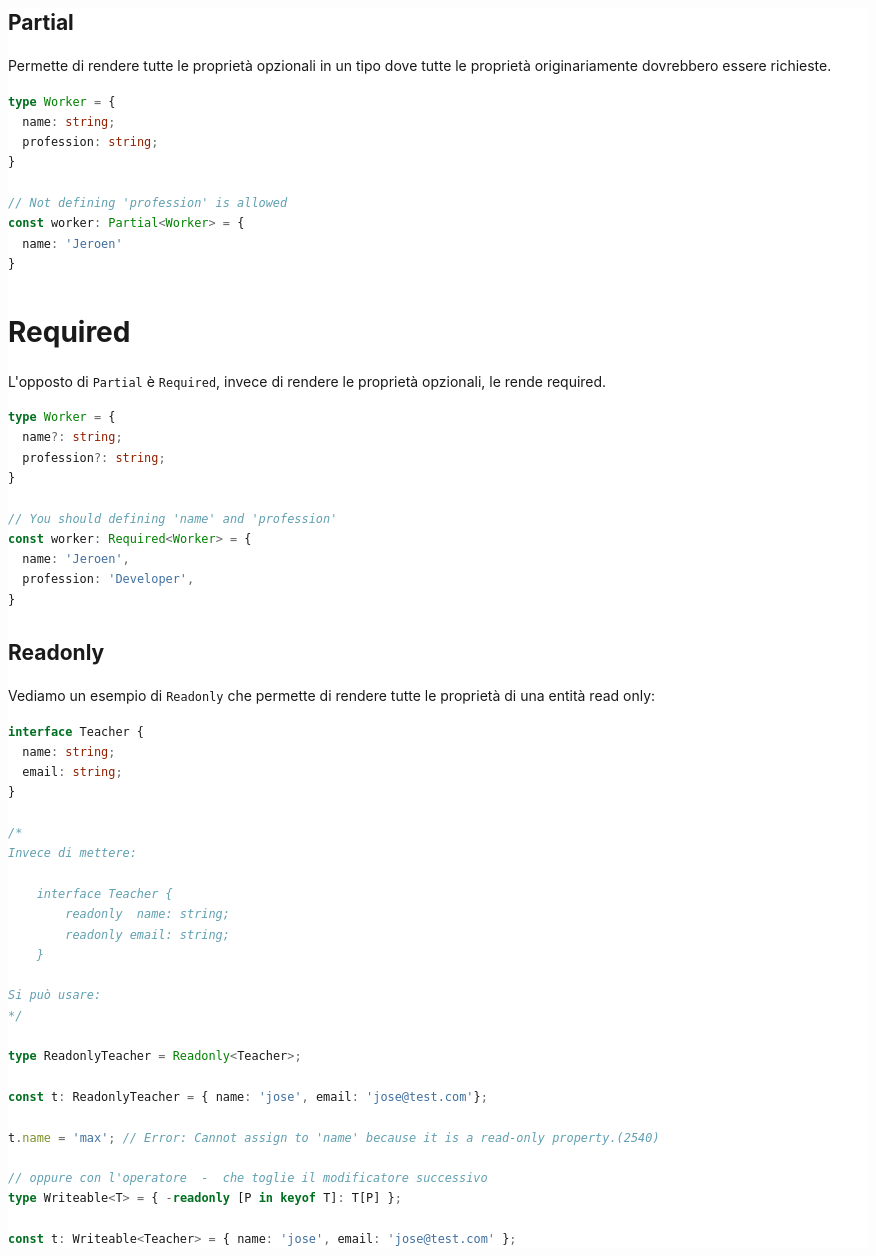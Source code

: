 ## Partial
Permette di rendere tutte le proprietà opzionali in un tipo dove tutte le proprietà originariamente dovrebbero essere richieste.

```typescript
type Worker = {
  name: string;
  profession: string;
}

// Not defining 'profession' is allowed
const worker: Partial<Worker> = {
  name: 'Jeroen' 
}
```

# Required
L'opposto di  `Partial` è `Required`, invece di rendere le proprietà opzionali, le rende required.

```typescript
type Worker = {
  name?: string;
  profession?: string;
}

// You should defining 'name' and 'profession'
const worker: Required<Worker> = {
  name: 'Jeroen',
  profession: 'Developer',
}
```

## Readonly
Vediamo un esempio di `Readonly` che permette di rendere tutte le proprietà di una entità read only:

```typescript
interface Teacher {
  name: string;
  email: string;
}

/*
Invece di mettere:

    interface Teacher {
        readonly  name: string;
        readonly email: string;
    }

Si può usare:
*/

type ReadonlyTeacher = Readonly<Teacher>;

const t: ReadonlyTeacher = { name: 'jose', email: 'jose@test.com'};

t.name = 'max'; // Error: Cannot assign to 'name' because it is a read-only property.(2540)

// oppure con l'operatore  -  che toglie il modificatore successivo
type Writeable<T> = { -readonly [P in keyof T]: T[P] };

const t: Writeable<Teacher> = { name: 'jose', email: 'jose@test.com' };
```